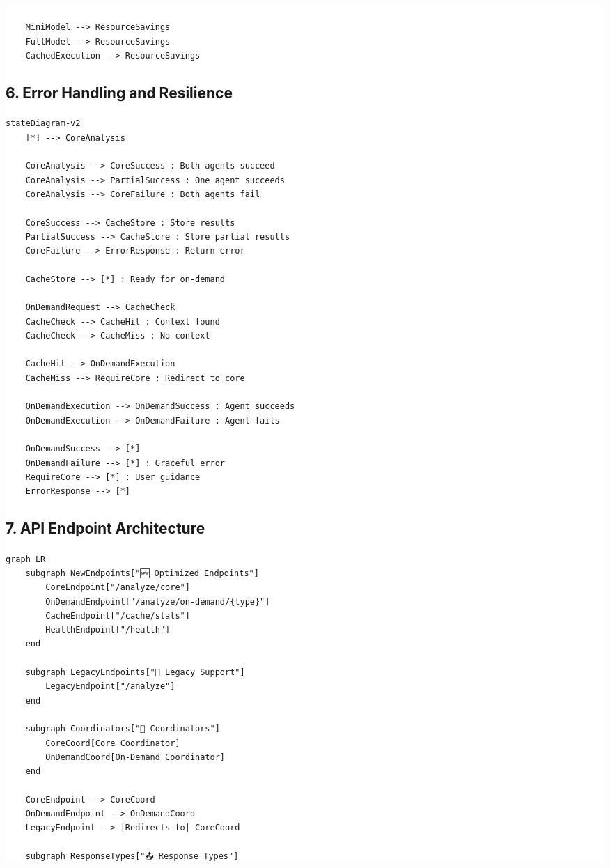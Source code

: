 ```mermaid
    
    MiniModel --> ResourceSavings
    FullModel --> ResourceSavings
    CachedExecution --> ResourceSavings
```

## 6. Error Handling and Resilience

```mermaid
stateDiagram-v2
    [*] --> CoreAnalysis
    
    CoreAnalysis --> CoreSuccess : Both agents succeed
    CoreAnalysis --> PartialSuccess : One agent succeeds
    CoreAnalysis --> CoreFailure : Both agents fail
    
    CoreSuccess --> CacheStore : Store results
    PartialSuccess --> CacheStore : Store partial results
    CoreFailure --> ErrorResponse : Return error
    
    CacheStore --> [*] : Ready for on-demand
    
    OnDemandRequest --> CacheCheck
    CacheCheck --> CacheHit : Context found
    CacheCheck --> CacheMiss : No context
    
    CacheHit --> OnDemandExecution
    CacheMiss --> RequireCore : Redirect to core
    
    OnDemandExecution --> OnDemandSuccess : Agent succeeds
    OnDemandExecution --> OnDemandFailure : Agent fails
    
    OnDemandSuccess --> [*]
    OnDemandFailure --> [*] : Graceful error
    RequireCore --> [*] : User guidance
    ErrorResponse --> [*]
```

## 7. API Endpoint Architecture

```mermaid
graph LR
    subgraph NewEndpoints["🆕 Optimized Endpoints"]
        CoreEndpoint["/analyze/core"]
        OnDemandEndpoint["/analyze/on-demand/{type}"]
        CacheEndpoint["/cache/stats"]
        HealthEndpoint["/health"]
    end
    
    subgraph LegacyEndpoints["🔄 Legacy Support"]
        LegacyEndpoint["/analyze"]
    end
    
    subgraph Coordinators["🎯 Coordinators"]
        CoreCoord[Core Coordinator]
        OnDemandCoord[On-Demand Coordinator]
    end
    
    CoreEndpoint --> CoreCoord
    OnDemandEndpoint --> OnDemandCoord
    LegacyEndpoint --> |Redirects to| CoreCoord
    
    subgraph ResponseTypes["📤 Response Types"]
```